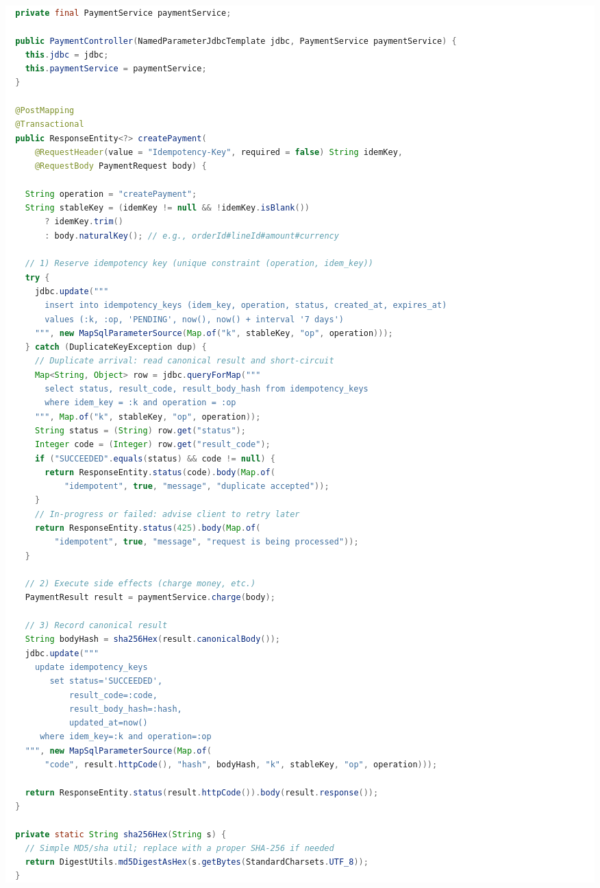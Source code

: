 ```java
  private final PaymentService paymentService;

  public PaymentController(NamedParameterJdbcTemplate jdbc, PaymentService paymentService) {
    this.jdbc = jdbc;
    this.paymentService = paymentService;
  }

  @PostMapping
  @Transactional
  public ResponseEntity<?> createPayment(
      @RequestHeader(value = "Idempotency-Key", required = false) String idemKey,
      @RequestBody PaymentRequest body) {

    String operation = "createPayment";
    String stableKey = (idemKey != null && !idemKey.isBlank())
        ? idemKey.trim()
        : body.naturalKey(); // e.g., orderId#lineId#amount#currency

    // 1) Reserve idempotency key (unique constraint (operation, idem_key))
    try {
      jdbc.update("""
        insert into idempotency_keys (idem_key, operation, status, created_at, expires_at)
        values (:k, :op, 'PENDING', now(), now() + interval '7 days')
      """, new MapSqlParameterSource(Map.of("k", stableKey, "op", operation)));
    } catch (DuplicateKeyException dup) {
      // Duplicate arrival: read canonical result and short-circuit
      Map<String, Object> row = jdbc.queryForMap("""
        select status, result_code, result_body_hash from idempotency_keys
        where idem_key = :k and operation = :op
      """, Map.of("k", stableKey, "op", operation));
      String status = (String) row.get("status");
      Integer code = (Integer) row.get("result_code");
      if ("SUCCEEDED".equals(status) && code != null) {
        return ResponseEntity.status(code).body(Map.of(
            "idempotent", true, "message", "duplicate accepted"));
      }
      // In-progress or failed: advise client to retry later
      return ResponseEntity.status(425).body(Map.of(
          "idempotent", true, "message", "request is being processed"));
    }

    // 2) Execute side effects (charge money, etc.)
    PaymentResult result = paymentService.charge(body);

    // 3) Record canonical result
    String bodyHash = sha256Hex(result.canonicalBody());
    jdbc.update("""
      update idempotency_keys
         set status='SUCCEEDED',
             result_code=:code,
             result_body_hash=:hash,
             updated_at=now()
       where idem_key=:k and operation=:op
    """, new MapSqlParameterSource(Map.of(
        "code", result.httpCode(), "hash", bodyHash, "k", stableKey, "op", operation)));

    return ResponseEntity.status(result.httpCode()).body(result.response());
  }

  private static String sha256Hex(String s) {
    // Simple MD5/sha util; replace with a proper SHA-256 if needed
    return DigestUtils.md5DigestAsHex(s.getBytes(StandardCharsets.UTF_8));
  }
```